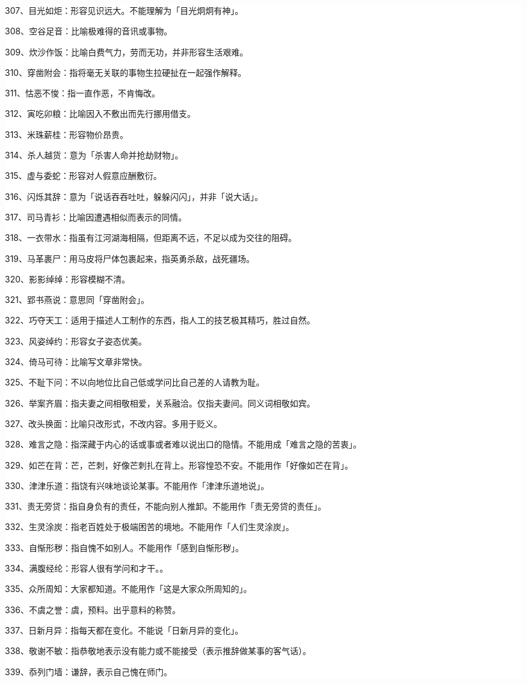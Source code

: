 307、目光如炬：形容见识远大。不能理解为「目光炯炯有神」。

308、空谷足音：比喻极难得的音讯或事物。

309、炊沙作饭：比喻白费气力，劳而无功，并非形容生活艰难。

310、穿凿附会：指将毫无关联的事物生拉硬扯在一起强作解释。

311、怙恶不悛：指一直作恶，不肯悔改。

312、寅吃卯粮：比喻因入不敷出而先行挪用借支。

313、米珠薪桂：形容物价昂贵。

314、杀人越货：意为「杀害人命并抢劫财物」。

315、虚与委蛇：形容对人假意应酬敷衍。

316、闪烁其辞：意为「说话吞吞吐吐，躲躲闪闪」，并非「说大话」。

317、司马青衫：比喻因遭遇相似而表示的同情。

318、一衣带水：指虽有江河湖海相隔，但距离不远，不足以成为交往的阻碍。

319、马革裹尸：用马皮将尸体包裹起来，指英勇杀敌，战死疆场。

320、影影绰绰：形容模糊不清。

321、郢书燕说：意思同「穿凿附会」。

322、巧夺天工：适用于描述人工制作的东西，指人工的技艺极其精巧，胜过自然。

323、风姿绰约：形容女子姿态优美。

324、倚马可待：比喻写文章非常快。

325、不耻下问：不以向地位比自己低或学问比自己差的人请教为耻。

326、举案齐眉：指夫妻之间相敬相爱，关系融洽。仅指夫妻间。同义词相敬如宾。

327、改头换面：比喻只改形式，不改内容。多用于贬义。

328、难言之隐：指深藏于内心的话或事或者难以说出口的隐情。不能用成「难言之隐的苦衷」。

329、如芒在背：芒，芒刺，好像芒刺扎在背上。形容惶恐不安。不能用作「好像如芒在背」。

330、津津乐道：指饶有兴味地谈论某事。不能用作「津津乐道地说」。

331、责无旁贷：指自身负有的责任，不能向别人推卸。不能用作「责无旁贷的责任」。

332、生灵涂炭：指老百姓处于极端困苦的境地。不能用作「人们生灵涂炭」。

333、自惭形秽：指自愧不如别人。不能用作「感到自惭形秽」。

334、满腹经纶：形容人很有学问和才干。。

335、众所周知：大家都知道。不能用作「这是大家众所周知的」。

336、不虞之誉：虞，预料。出乎意料的称赞。

337、日新月异：指每天都在变化。不能说「日新月异的变化」。

338、敬谢不敏：指恭敬地表示没有能力或不能接受（表示推辞做某事的客气话）。

339、忝列门墙：谦辞，表示自己愧在师门。
